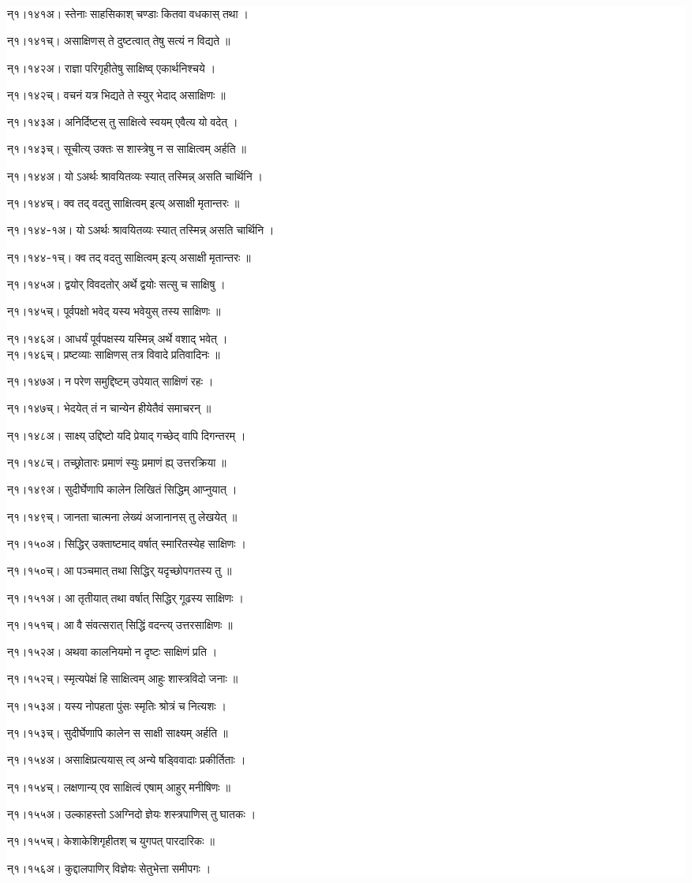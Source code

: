 न्१।१४१अ। स्तेनाः साहसिकाश् चण्डाः कितवा वधकास् तथा ।   
  
न्१।१४१च्। असाक्षिणस् ते दुष्टत्वात् तेषु सत्यं न विद्यते ॥  
  
न्१।१४२अ। राज्ञा परिगृहीतेषु साक्षिष्व् एकार्थनिश्चये ।   
  
न्१।१४२च्। वचनं यत्र भिद्यते ते स्युर् भेदाद् असाक्षिणः ॥  
  
न्१।१४३अ। अनिर्दिष्टस् तु साक्षित्वे स्वयम् एवैत्य यो वदेत् ।    
  
न्१।१४३च्। सूचीत्य् उक्तः स शास्त्रेषु न स साक्षित्वम् अर्हति ॥  
  
न्१।१४४अ। यो ऽअर्थः श्रावयितव्यः स्यात् तस्मिन्न् असति चार्थिनि ।   
  
न्१।१४४च्। क्व तद् वदतु साक्षित्वम् इत्य् असाक्षी मृतान्तरः ॥   
  
न्१।१४४-१अ। यो ऽअर्थः श्रावयितव्यः स्यात् तस्मिन्न् असति चार्थिनि ।   
  
न्१।१४४-१च्। क्व तद् वदतु साक्षित्वम् इत्य् असाक्षी मृतान्तरः ॥   
  
न्१।१४५अ। द्वयोर् विवदतोर् अर्थे द्वयोः सत्सु च साक्षिषु ।    
  
न्१।१४५च्। पूर्वपक्षो भवेद् यस्य भवेयुस् तस्य साक्षिणः ॥  
  
न्१।१४६अ। आधर्यं पूर्वपक्षस्य यस्मिन्न् अर्थे वशाद् भवेत् ।   
न्१।१४६च्। प्रष्टव्याः साक्षिणस् तत्र विवादे प्रतिवादिनः ॥   
  
न्१।१४७अ। न परेण समुद्दिष्टम् उपेयात् साक्षिणं रहः ।   
  
न्१।१४७च्। भेदयेत् तं न चान्येन हीयेतैवं समाचरन् ॥  
  
न्१।१४८अ। साक्ष्य् उद्दिष्टो यदि प्रेयाद् गच्छेद् वापि दिगन्तरम् ।    
  
न्१।१४८च्। तच्छ्रोतारः प्रमाणं स्युः प्रमाणं ह्य् उत्तरक्रिया ॥   
  
न्१।१४९अ। सुदीर्घेणापि कालेन लिखितं सिद्धिम् आप्नुयात् ।   
  
न्१।१४९च्। जानता चात्मना लेख्यं अजानानस् तु लेखयेत् ॥   
  
न्१।१५०अ। सिद्धिर् उक्ताष्टमाद् वर्षात् स्मारितस्येह साक्षिणः ।    
  
न्१।१५०च्। आ पञ्चमात् तथा सिद्धिर् यदृच्छोपगतस्य तु ॥   
  
न्१।१५१अ। आ तृतीयात् तथा वर्षात् सिद्धिर् गूढस्य साक्षिणः ।  
  
न्१।१५१च्। आ वै संवत्सरात् सिद्धिं वदन्त्य् उत्तरसाक्षिणः ॥   
  
न्१।१५२अ। अथवा कालनियमो न दृष्टः साक्षिणं प्रति ।   
  
न्१।१५२च्। स्मृत्यपेक्षं हि साक्षित्वम् आहुः शास्त्रविदो जनाः ॥  
  
न्१।१५३अ। यस्य नोपहता पुंसः स्मृतिः श्रोत्रं च नित्यशः ।   
  
न्१।१५३च्। सुदीर्घेणापि कालेन स साक्षी साक्ष्यम् अर्हति ॥  
  
न्१।१५४अ। असाक्षिप्रत्ययास् त्व् अन्ये षड्विवादाः प्रकीर्तिताः ।    
  
न्१।१५४च्। लक्षणान्य् एव साक्षित्वं एषाम् आहुर् मनीषिणः ॥  
  
न्१।१५५अ। उल्काहस्तो ऽअग्निदो ज्ञेयः शस्त्रपाणिस् तु घातकः ।   
  
न्१।१५५च्। केशाकेशिगृहीतश् च युगपत् पारदारिकः ॥  
  
न्१।१५६अ। कुद्दालपाणिर् विज्ञेयः सेतुभेत्ता समीपगः ।   
  